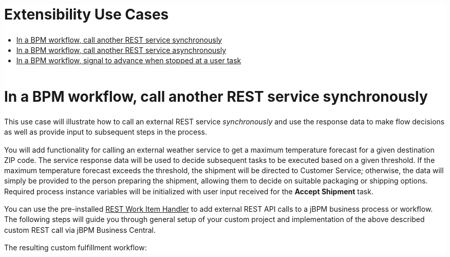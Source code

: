 # Extensibility Use Cases

* [In a BPM workflow, call another REST service synchronously](#in-a-bpm-workflow-call-another-rest-service-synchronously)
* [In a BPM workflow, call another REST service asynchronously](#in-a-bpm-workflow-call-another-rest-service-asynchronously)
* [In a BPM workflow, signal to advance when stopped at a user task](#in-a-bpm-workflow-signal-to-advance-when-stopped-at-a-user-task)

# In a BPM workflow, call another REST service synchronously

This use case will illustrate how to call an external REST service *synchronously* and use the response data to make flow decisions as well as provide input to subsequent steps in the process.

You will add functionality for calling an external weather service to get a maximum temperature forecast for a given destination ZIP code. The service response data will be used to decide subsequent tasks to be executed based on a given threshold. If the maximum temperature forecast exceeds the threshold, the shipment will be directed to Customer Service; otherwise, the data will simply be provided to the person preparing the shipment, allowing them to decide on suitable packaging or shipping options. Required process instance variables will be initialized with user input received for the __Accept Shipment__ task.

You can use the pre-installed [REST Work Item Handler](https://github.com/kiegroup/jbpm/blob/master/jbpm-workitems/jbpm-workitems-rest/src/main/java/org/jbpm/process/workitem/rest/RESTWorkItemHandler.java) to add external REST API calls to a jBPM business process or workflow. The following steps will guide you through general setup of your custom project and implementation of the above described custom REST call via jBPM Business Central.

The resulting custom fulfillment workflow:
